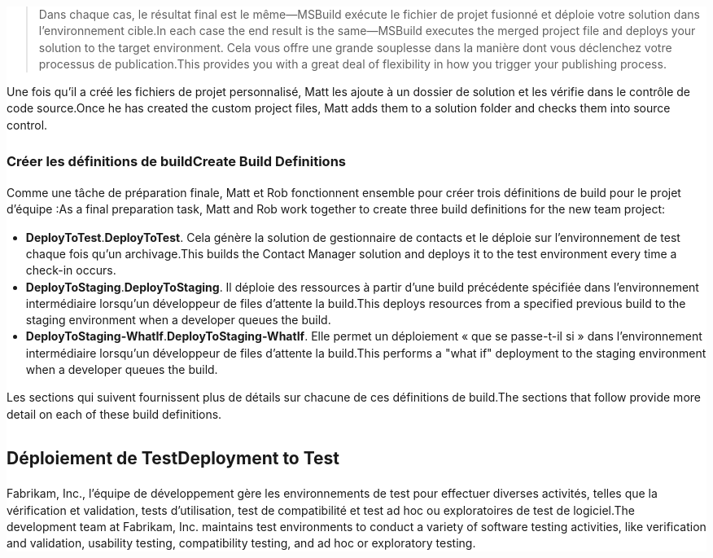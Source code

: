 > <span data-ttu-id="6e632-166">Dans chaque cas, le résultat final est le même&#x2014;MSBuild exécute le fichier de projet fusionné et déploie votre solution dans l’environnement cible.</span><span class="sxs-lookup"><span data-stu-id="6e632-166">In each case the end result is the same&#x2014;MSBuild executes the merged project file and deploys your solution to the target environment.</span></span> <span data-ttu-id="6e632-167">Cela vous offre une grande souplesse dans la manière dont vous déclenchez votre processus de publication.</span><span class="sxs-lookup"><span data-stu-id="6e632-167">This provides you with a great deal of flexibility in how you trigger your publishing process.</span></span>


<span data-ttu-id="6e632-168">Une fois qu’il a créé les fichiers de projet personnalisé, Matt les ajoute à un dossier de solution et les vérifie dans le contrôle de code source.</span><span class="sxs-lookup"><span data-stu-id="6e632-168">Once he has created the custom project files, Matt adds them to a solution folder and checks them into source control.</span></span>

### <a name="create-build-definitions"></a><span data-ttu-id="6e632-169">Créer les définitions de build</span><span class="sxs-lookup"><span data-stu-id="6e632-169">Create Build Definitions</span></span>

<span data-ttu-id="6e632-170">Comme une tâche de préparation finale, Matt et Rob fonctionnent ensemble pour créer trois définitions de build pour le projet d’équipe :</span><span class="sxs-lookup"><span data-stu-id="6e632-170">As a final preparation task, Matt and Rob work together to create three build definitions for the new team project:</span></span>

- <span data-ttu-id="6e632-171">**DeployToTest**.</span><span class="sxs-lookup"><span data-stu-id="6e632-171">**DeployToTest**.</span></span> <span data-ttu-id="6e632-172">Cela génère la solution de gestionnaire de contacts et le déploie sur l’environnement de test chaque fois qu’un archivage.</span><span class="sxs-lookup"><span data-stu-id="6e632-172">This builds the Contact Manager solution and deploys it to the test environment every time a check-in occurs.</span></span>
- <span data-ttu-id="6e632-173">**DeployToStaging**.</span><span class="sxs-lookup"><span data-stu-id="6e632-173">**DeployToStaging**.</span></span> <span data-ttu-id="6e632-174">Il déploie des ressources à partir d’une build précédente spécifiée dans l’environnement intermédiaire lorsqu’un développeur de files d’attente la build.</span><span class="sxs-lookup"><span data-stu-id="6e632-174">This deploys resources from a specified previous build to the staging environment when a developer queues the build.</span></span>
- <span data-ttu-id="6e632-175">**DeployToStaging-WhatIf**.</span><span class="sxs-lookup"><span data-stu-id="6e632-175">**DeployToStaging-WhatIf**.</span></span> <span data-ttu-id="6e632-176">Elle permet un déploiement « que se passe-t-il si » dans l’environnement intermédiaire lorsqu’un développeur de files d’attente la build.</span><span class="sxs-lookup"><span data-stu-id="6e632-176">This performs a "what if" deployment to the staging environment when a developer queues the build.</span></span>

<span data-ttu-id="6e632-177">Les sections qui suivent fournissent plus de détails sur chacune de ces définitions de build.</span><span class="sxs-lookup"><span data-stu-id="6e632-177">The sections that follow provide more detail on each of these build definitions.</span></span>

## <a name="deployment-to-test"></a><span data-ttu-id="6e632-178">Déploiement de Test</span><span class="sxs-lookup"><span data-stu-id="6e632-178">Deployment to Test</span></span>

<span data-ttu-id="6e632-179">Fabrikam, Inc., l’équipe de développement gère les environnements de test pour effectuer diverses activités, telles que la vérification et validation, tests d’utilisation, test de compatibilité et test ad hoc ou exploratoires de test de logiciel.</span><span class="sxs-lookup"><span data-stu-id="6e632-179">The development team at Fabrikam, Inc. maintains test environments to conduct a variety of software testing activities, like verification and validation, usability testing, compatibility testing, and ad hoc or exploratory testing.</span></span>

